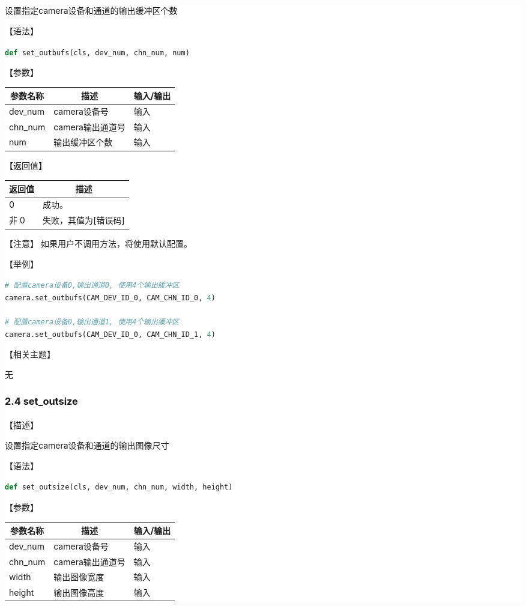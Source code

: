 设置指定camera设备和通道的输出缓冲区个数

【语法】

```python
def set_outbufs(cls, dev_num, chn_num, num)
```

【参数】

| 参数名称 | 描述             | 输入/输出 |
| -------- | ---------------- | --------- |
| dev_num  | camera设备号     | 输入      |
| chn_num  | camera输出通道号 | 输入      |
| num      | 输出缓冲区个数   | 输入      |

【返回值】

| 返回值 | 描述                   |
| ------ | ---------------------- |
| 0      | 成功。                 |
| 非 0   | 失败，其值为\[错误码\] |

【注意】
如果用户不调用方法，将使用默认配置。

【举例】

```python
# 配置camera设备0,输出通道0, 使用4个输出缓冲区
camera.set_outbufs(CAM_DEV_ID_0, CAM_CHN_ID_0, 4)

# 配置camera设备0,输出通道1, 使用4个输出缓冲区
camera.set_outbufs(CAM_DEV_ID_0, CAM_CHN_ID_1, 4)
```

【相关主题】

无

### 2.4 set_outsize

【描述】

设置指定camera设备和通道的输出图像尺寸

【语法】

```python
def set_outsize(cls, dev_num, chn_num, width, height)
```

【参数】

| 参数名称 | 描述             | 输入/输出 |
| -------- | ---------------- | --------- |
| dev_num  | camera设备号     | 输入      |
| chn_num  | camera输出通道号 | 输入      |
| width    | 输出图像宽度     | 输入      |
| height   | 输出图像高度     | 输入      |
